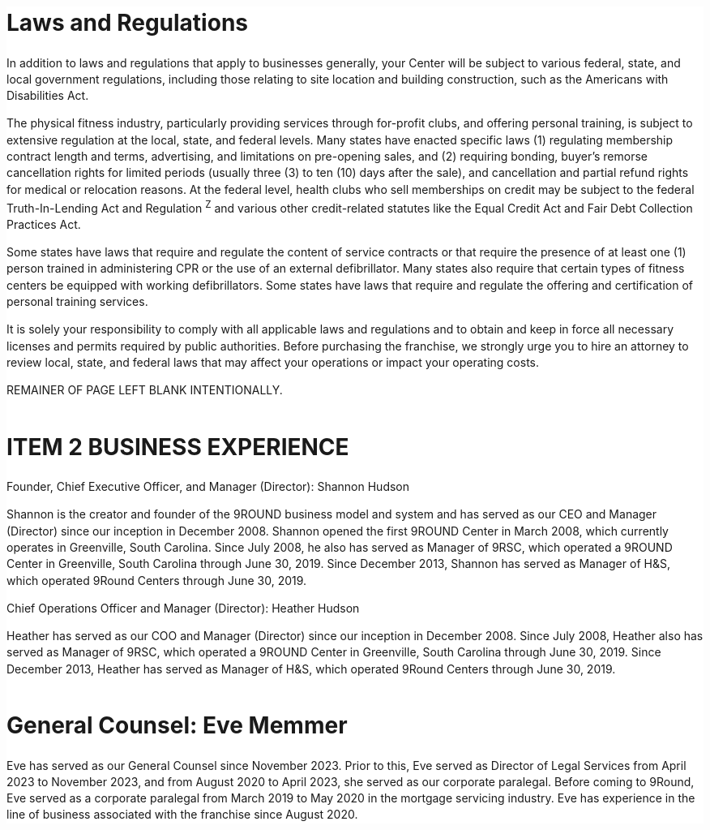 # Laws and Regulations  

In addition to laws and regulations that apply to businesses generally, your Center will be subject to various federal, state, and local government regulations, including those relating to site location and building construction, such as the Americans with Disabilities Act.  

The physical fitness industry, particularly providing services through for-profit clubs, and offering personal training, is subject to extensive regulation at the local, state, and federal levels. Many states have enacted specific laws (1) regulating membership contract length and terms, advertising, and limitations on pre-opening sales, and (2) requiring bonding, buyer’s remorse cancellation rights for limited periods (usually three (3) to ten (10) days after the sale), and cancellation and partial refund rights for medical or relocation reasons. At the federal level, health clubs who sell memberships on credit may be subject to the federal Truth-In-Lending Act and Regulation $\mathrm{^{Z}}$ and various other credit-related statutes like the Equal Credit Act and Fair Debt Collection Practices Act.  

Some states have laws that require and regulate the content of service contracts or that require the presence of at least one (1) person trained in administering CPR or the use of an external defibrillator. Many states also require that certain types of fitness centers be equipped with working defibrillators. Some states have laws that require and regulate the offering and certification of personal training services.  

It is solely your responsibility to comply with all applicable laws and regulations and to obtain and keep in force all necessary licenses and permits required by public authorities. Before purchasing the franchise, we strongly urge you to hire an attorney to review local, state, and federal laws that may affect your operations or impact your operating costs.  

REMAINER OF PAGE LEFT BLANK INTENTIONALLY.  

# ITEM 2 BUSINESS EXPERIENCE  

Founder, Chief Executive Officer, and Manager (Director): Shannon Hudson  

Shannon is the creator and founder of the 9ROUND business model and system and has served as our CEO and Manager (Director) since our inception in December 2008. Shannon opened the first 9ROUND Center in March 2008, which currently operates in Greenville, South Carolina. Since July 2008, he also has served as Manager of 9RSC, which operated a 9ROUND Center in Greenville, South Carolina through June 30, 2019. Since December 2013, Shannon has served as Manager of H&S, which operated 9Round Centers through June 30, 2019.  

Chief Operations Officer and Manager (Director): Heather Hudson  

Heather has served as our COO and Manager (Director) since our inception in December 2008. Since July 2008, Heather also has served as Manager of 9RSC, which operated a 9ROUND Center in Greenville, South Carolina through June 30, 2019. Since December 2013, Heather has served as Manager of H&S, which operated 9Round Centers through June 30, 2019.  

# General Counsel: Eve Memmer  

Eve has served as our General Counsel since November 2023.  Prior to this, Eve served as Director of Legal Services from April 2023 to November 2023, and from August 2020 to April 2023, she served as our corporate paralegal. Before coming to 9Round, Eve served as a corporate paralegal from March 2019 to May 2020 in the mortgage servicing industry. Eve has experience in the line of business associated with the franchise since August 2020.  
